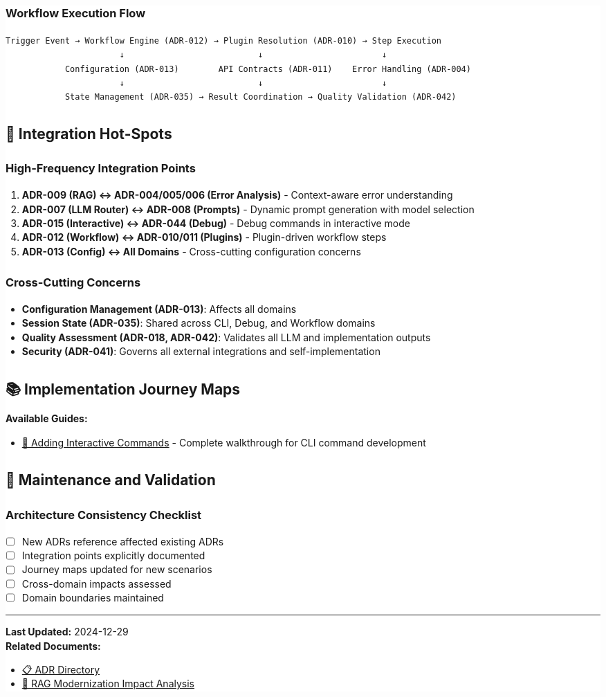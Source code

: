 ### **Workflow Execution Flow**
```
Trigger Event → Workflow Engine (ADR-012) → Plugin Resolution (ADR-010) → Step Execution
                       ↓                           ↓                        ↓
            Configuration (ADR-013)        API Contracts (ADR-011)    Error Handling (ADR-004)
                       ↓                           ↓                        ↓
            State Management (ADR-035) → Result Coordination → Quality Validation (ADR-042)
```

## 🎯 Integration Hot-Spots

### **High-Frequency Integration Points**
1. **ADR-009 (RAG) ↔ ADR-004/005/006 (Error Analysis)** - Context-aware error understanding
2. **ADR-007 (LLM Router) ↔ ADR-008 (Prompts)** - Dynamic prompt generation with model selection
3. **ADR-015 (Interactive) ↔ ADR-044 (Debug)** - Debug commands in interactive mode
4. **ADR-012 (Workflow) ↔ ADR-010/011 (Plugins)** - Plugin-driven workflow steps
5. **ADR-013 (Config) ↔ All Domains** - Cross-cutting configuration concerns

### **Cross-Cutting Concerns**
- **Configuration Management (ADR-013)**: Affects all domains
- **Session State (ADR-035)**: Shared across CLI, Debug, and Workflow domains
- **Quality Assessment (ADR-018, ADR-042)**: Validates all LLM and implementation outputs
- **Security (ADR-041)**: Governs all external integrations and self-implementation

## 📚 Implementation Journey Maps

**Available Guides:**
- [📖 Adding Interactive Commands](./implementation-guides/adding-interactive-commands.md) - Complete walkthrough for CLI command development

## 🔧 Maintenance and Validation

### **Architecture Consistency Checklist**
- [ ] New ADRs reference affected existing ADRs
- [ ] Integration points explicitly documented
- [ ] Journey maps updated for new scenarios
- [ ] Cross-domain impacts assessed
- [ ] Domain boundaries maintained

---

**Last Updated:** 2024-12-29  
**Related Documents:**
- [📋 ADR Directory](./adr/README.md)
- [🔄 RAG Modernization Impact Analysis](./ADR-RAG-MODERNIZATION-IMPACT-ANALYSIS.md) 